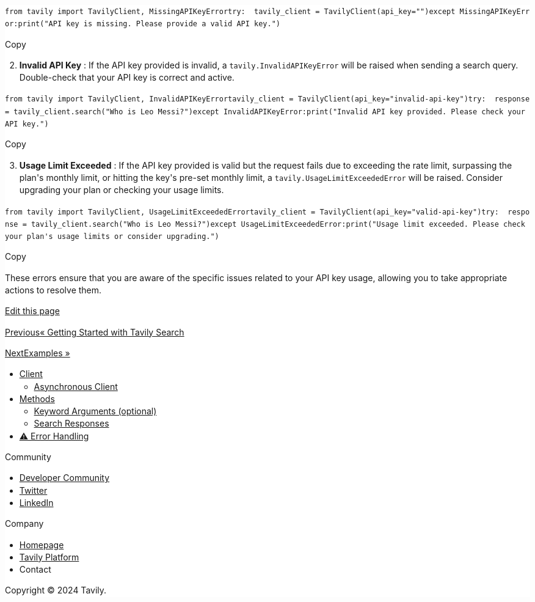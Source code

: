 ```
from tavily import TavilyClient, MissingAPIKeyErrortry:  tavily_client = TavilyClient(api_key="")except MissingAPIKeyError:print("API key is missing. Please provide a valid API key.")
```
Copy

  2. **Invalid API Key** : If the API key provided is invalid, a `tavily.InvalidAPIKeyError` will be raised when sending a search query. Double-check that your API key is correct and active.

```
from tavily import TavilyClient, InvalidAPIKeyErrortavily_client = TavilyClient(api_key="invalid-api-key")try:  response = tavily_client.search("Who is Leo Messi?")except InvalidAPIKeyError:print("Invalid API key provided. Please check your API key.")
```
Copy

  3. **Usage Limit Exceeded** : If the API key provided is valid but the request fails due to exceeding the rate limit, surpassing the plan's monthly limit, or hitting the key's pre-set monthly limit, a `tavily.UsageLimitExceededError` will be raised. Consider upgrading your plan or checking your usage limits.

```
from tavily import TavilyClient, UsageLimitExceededErrortavily_client = TavilyClient(api_key="valid-api-key")try:  response = tavily_client.search("Who is Leo Messi?")except UsageLimitExceededError:print("Usage limit exceeded. Please check your plan's usage limits or consider upgrading.")
```
Copy




These errors ensure that you are aware of the specific issues related to your API key usage, allowing you to take appropriate actions to resolve them.

[Edit this page](https://github.com/tavily-ai/tavily-python/tree/master/docs/docs/python-sdk/tavily-search/api-reference.md)

[Previous« Getting Started with Tavily Search](/docs/python-sdk/tavily-search/getting-started)

[NextExamples »](/docs/python-sdk/tavily-search/examples)

  * [Client](#client)
    * [Asynchronous Client](#asynchronous-client)
  * [Methods](#methods)
    * [Keyword Arguments (optional)](#keyword-arguments-optional)
    * [Search Responses](#search-responses)
  * [⚠️ Error Handling](#️-error-handling)



Community

  * [Developer Community](https://community.tavily.com)
  * [Twitter](https://twitter.com/tavilyai)
  * [LinkedIn](https://www.linkedin.com/company/tavily/)



Company

  * [Homepage](https://tavily.com)
  * [Tavily Platform](https://app.tavily.com)
  * Contact



Copyright © 2024 Tavily.
